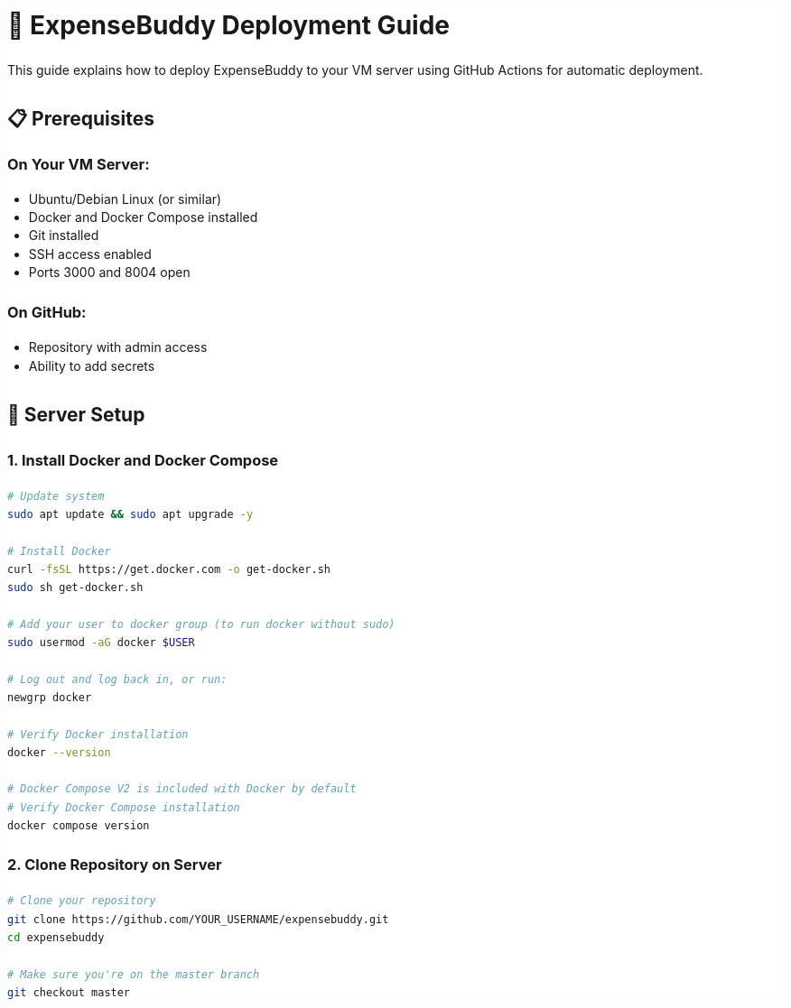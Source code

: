 # 🚀 ExpenseBuddy Deployment Guide

This guide explains how to deploy ExpenseBuddy to your VM server using GitHub Actions for automatic deployment.

## 📋 Prerequisites

### On Your VM Server:
- Ubuntu/Debian Linux (or similar)
- Docker and Docker Compose installed
- Git installed
- SSH access enabled
- Ports 3000 and 8004 open

### On GitHub:
- Repository with admin access
- Ability to add secrets

## 🔧 Server Setup

### 1. Install Docker and Docker Compose

```bash
# Update system
sudo apt update && sudo apt upgrade -y

# Install Docker
curl -fsSL https://get.docker.com -o get-docker.sh
sudo sh get-docker.sh

# Add your user to docker group (to run docker without sudo)
sudo usermod -aG docker $USER

# Log out and log back in, or run:
newgrp docker

# Verify Docker installation
docker --version

# Docker Compose V2 is included with Docker by default
# Verify Docker Compose installation
docker compose version
```

### 2. Clone Repository on Server

```bash
# Clone your repository
git clone https://github.com/YOUR_USERNAME/expensebuddy.git
cd expensebuddy

# Make sure you're on the master branch
git checkout master
```
